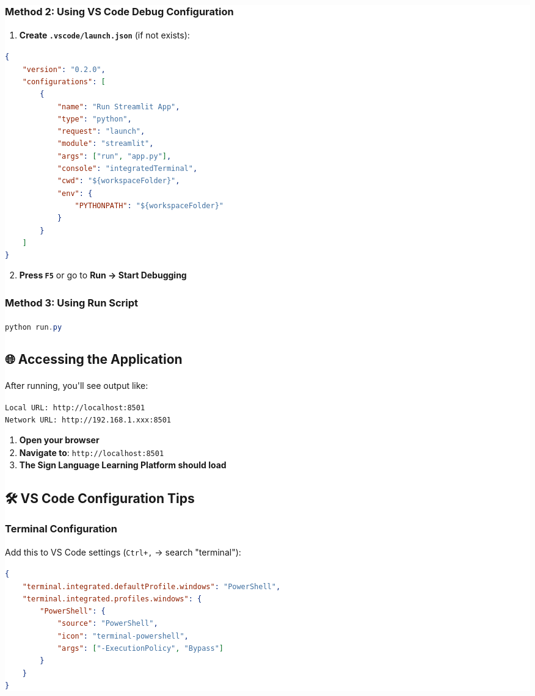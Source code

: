 ### Method 2: Using VS Code Debug Configuration

1. **Create `.vscode/launch.json`** (if not exists):

```json
{
    "version": "0.2.0",
    "configurations": [
        {
            "name": "Run Streamlit App",
            "type": "python",
            "request": "launch",
            "module": "streamlit",
            "args": ["run", "app.py"],
            "console": "integratedTerminal",
            "cwd": "${workspaceFolder}",
            "env": {
                "PYTHONPATH": "${workspaceFolder}"
            }
        }
    ]
}
```

2. **Press `F5`** or go to **Run → Start Debugging**

### Method 3: Using Run Script

```powershell
python run.py
```

## 🌐 Accessing the Application

After running, you'll see output like:

```
Local URL: http://localhost:8501
Network URL: http://192.168.1.xxx:8501
```

1. **Open your browser**
2. **Navigate to**: `http://localhost:8501`
3. **The Sign Language Learning Platform should load**

## 🛠️ VS Code Configuration Tips

### Terminal Configuration

Add this to VS Code settings (`Ctrl+,` → search "terminal"):

```json
{
    "terminal.integrated.defaultProfile.windows": "PowerShell",
    "terminal.integrated.profiles.windows": {
        "PowerShell": {
            "source": "PowerShell",
            "icon": "terminal-powershell",
            "args": ["-ExecutionPolicy", "Bypass"]
        }
    }
}
```
